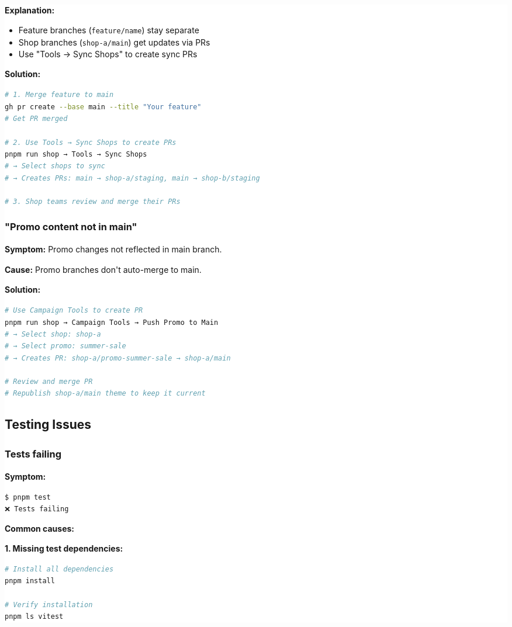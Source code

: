**Explanation:**
- Feature branches (`feature/name`) stay separate
- Shop branches (`shop-a/main`) get updates via PRs
- Use "Tools → Sync Shops" to create sync PRs

**Solution:**
```bash
# 1. Merge feature to main
gh pr create --base main --title "Your feature"
# Get PR merged

# 2. Use Tools → Sync Shops to create PRs
pnpm run shop → Tools → Sync Shops
# → Select shops to sync
# → Creates PRs: main → shop-a/staging, main → shop-b/staging

# 3. Shop teams review and merge their PRs
```

### "Promo content not in main"

**Symptom:** Promo changes not reflected in main branch.

**Cause:** Promo branches don't auto-merge to main.

**Solution:**
```bash
# Use Campaign Tools to create PR
pnpm run shop → Campaign Tools → Push Promo to Main
# → Select shop: shop-a
# → Select promo: summer-sale
# → Creates PR: shop-a/promo-summer-sale → shop-a/main

# Review and merge PR
# Republish shop-a/main theme to keep it current
```

## Testing Issues

### Tests failing

**Symptom:**
```bash
$ pnpm test
❌ Tests failing
```

**Common causes:**

**1. Missing test dependencies:**
```bash
# Install all dependencies
pnpm install

# Verify installation
pnpm ls vitest
```
